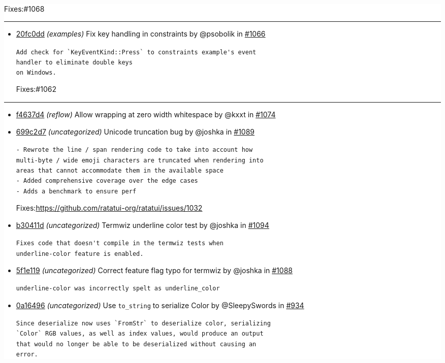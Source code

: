   Fixes:#1068

---------

- [20fc0dd](https://github.com/ratatui-org/ratatui/commit/20fc0ddfca97a863c9ec7537bcf283d3d49baab4) *(examples)* Fix key handling in constraints by @psobolik in [#1066](https://github.com/ratatui-org/ratatui/pull/1066)

  ````text
  Add check for `KeyEventKind::Press` to constraints example's event
  handler to eliminate double keys
  on Windows.
  ````

  Fixes:#1062

---------

- [f4637d4](https://github.com/ratatui-org/ratatui/commit/f4637d40c35e068fd60d17c9a42b9114667c9861) *(reflow)* Allow wrapping at zero width whitespace by @kxxt in [#1074](https://github.com/ratatui-org/ratatui/pull/1074)

- [699c2d7](https://github.com/ratatui-org/ratatui/commit/699c2d7c8d0e8c2023cf75350b66535a7b48a102) *(uncategorized)* Unicode truncation bug by @joshka in [#1089](https://github.com/ratatui-org/ratatui/pull/1089)

  ````text
  - Rewrote the line / span rendering code to take into account how
  multi-byte / wide emoji characters are truncated when rendering into
  areas that cannot accommodate them in the available space
  - Added comprehensive coverage over the edge cases
  - Adds a benchmark to ensure perf
  ````

  Fixes:https://github.com/ratatui-org/ratatui/issues/1032

- [b30411d](https://github.com/ratatui-org/ratatui/commit/b30411d1c71cb7b43b7232226514caa54a56c25f) *(uncategorized)* Termwiz underline color test by @joshka in [#1094](https://github.com/ratatui-org/ratatui/pull/1094)

  ````text
  Fixes code that doesn't compile in the termwiz tests when
  underline-color feature is enabled.
  ````

- [5f1e119](https://github.com/ratatui-org/ratatui/commit/5f1e119563043e97e5c2c5e7dd48ccd75e17791e) *(uncategorized)* Correct feature flag typo for termwiz by @joshka in [#1088](https://github.com/ratatui-org/ratatui/pull/1088)

  ````text
  underline-color was incorrectly spelt as underline_color
  ````

- [0a16496](https://github.com/ratatui-org/ratatui/commit/0a164965ea2b163433871717cee4fd774a23ee5a) *(uncategorized)* Use `to_string` to serialize Color by @SleepySwords in [#934](https://github.com/ratatui-org/ratatui/pull/934)

  ````text
  Since deserialize now uses `FromStr` to deserialize color, serializing
  `Color` RGB values, as well as index values, would produce an output
  that would no longer be able to be deserialized without causing an
  error.
  ````
